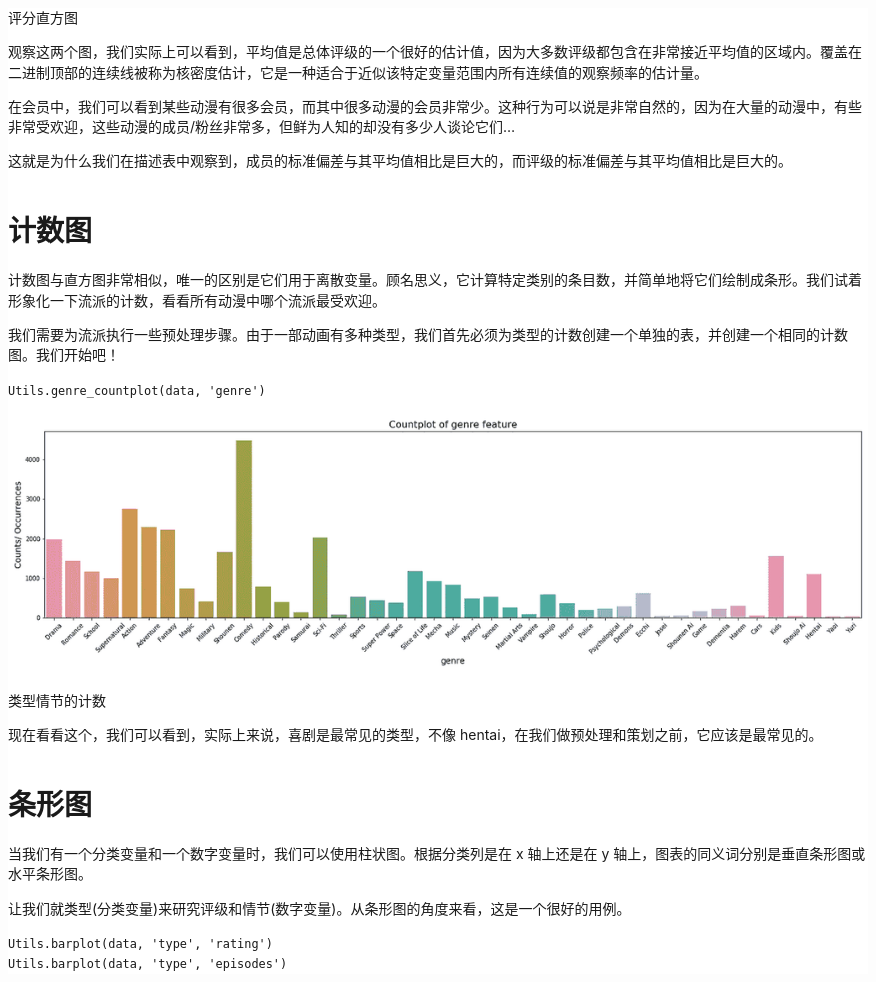 评分直方图

观察这两个图，我们实际上可以看到，平均值是总体评级的一个很好的估计值，因为大多数评级都包含在非常接近平均值的区域内。覆盖在二进制顶部的连续线被称为核密度估计，它是一种适合于近似该特定变量范围内所有连续值的观察频率的估计量。

在会员中，我们可以看到某些动漫有很多会员，而其中很多动漫的会员非常少。这种行为可以说是非常自然的，因为在大量的动漫中，有些非常受欢迎，这些动漫的成员/粉丝非常多，但鲜为人知的却没有多少人谈论它们…

这就是为什么我们在描述表中观察到，成员的标准偏差与其平均值相比是巨大的，而评级的标准偏差与其平均值相比是巨大的。

# 计数图

计数图与直方图非常相似，唯一的区别是它们用于离散变量。顾名思义，它计算特定类别的条目数，并简单地将它们绘制成条形。我们试着形象化一下流派的计数，看看所有动漫中哪个流派最受欢迎。

我们需要为流派执行一些预处理步骤。由于一部动画有多种类型，我们首先必须为类型的计数创建一个单独的表，并创建一个相同的计数图。我们开始吧！

```
Utils.genre_countplot(data, 'genre')
```

![](img/021413ac5de1a861410537fba4e5439b.png)

类型情节的计数

现在看看这个，我们可以看到，实际上来说，喜剧是最常见的类型，不像 hentai，在我们做预处理和策划之前，它应该是最常见的。

# 条形图

当我们有一个分类变量和一个数字变量时，我们可以使用柱状图。根据分类列是在 x 轴上还是在 y 轴上，图表的同义词分别是垂直条形图或水平条形图。

让我们就类型(分类变量)来研究评级和情节(数字变量)。从条形图的角度来看，这是一个很好的用例。

```
Utils.barplot(data, 'type', 'rating')
Utils.barplot(data, 'type', 'episodes')
```
